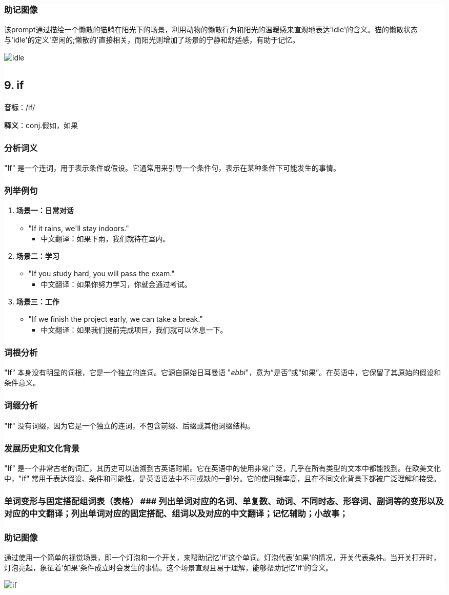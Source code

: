 ### 助记图像

该prompt通过描绘一个懒散的猫躺在阳光下的场景，利用动物的懒散行为和阳光的温暖感来直观地表达'idle'的含义。猫的懒散状态与'idle'的定义'空闲的;懒散的'直接相关，而阳光则增加了场景的宁静和舒适感，有助于记忆。

![idle](/imgs/cet4/i/idle.jpg)

## 9. if

**音标**：/if/

**释义**：conj.假如，如果

### 分析词义

"If" 是一个连词，用于表示条件或假设。它通常用来引导一个条件句，表示在某种条件下可能发生的事情。

### 列举例句

1. **场景一：日常对话**
   - "If it rains, we'll stay indoors."  
     - 中文翻译：如果下雨，我们就待在室内。
   
2. **场景二：学习**
   - "If you study hard, you will pass the exam."  
     - 中文翻译：如果你努力学习，你就会通过考试。
   
3. **场景三：工作**
   - "If we finish the project early, we can take a break."  
     - 中文翻译：如果我们提前完成项目，我们就可以休息一下。

### 词根分析

"If" 本身没有明显的词根，它是一个独立的连词。它源自原始日耳曼语 "*ebbi*"，意为“是否”或“如果”。在英语中，它保留了其原始的假设和条件意义。

### 词缀分析

"If" 没有词缀，因为它是一个独立的连词，不包含前缀、后缀或其他词缀结构。

### 发展历史和文化背景

"If" 是一个非常古老的词汇，其历史可以追溯到古英语时期。它在英语中的使用非常广泛，几乎在所有类型的文本中都能找到。在欧美文化中，"if" 常用于表达假设、条件和可能性，是英语语法中不可或缺的一部分。它的使用频率高，且在不同文化背景下都被广泛理解和接受。
 ### 单词变形与固定搭配组词表（表格） ###  列出单词对应的名词、单复数、动词、不同时态、形容词、副词等的变形以及对应的中文翻译；列出单词对应的固定搭配、组词以及对应的中文翻译；记忆辅助；小故事；

### 助记图像

通过使用一个简单的视觉场景，即一个灯泡和一个开关，来帮助记忆'if'这个单词。灯泡代表'如果'的情况，开关代表条件。当开关打开时，灯泡亮起，象征着'如果'条件成立时会发生的事情。这个场景直观且易于理解，能够帮助记忆'if'的含义。

![if](/imgs/cet4/i/if.jpg)
